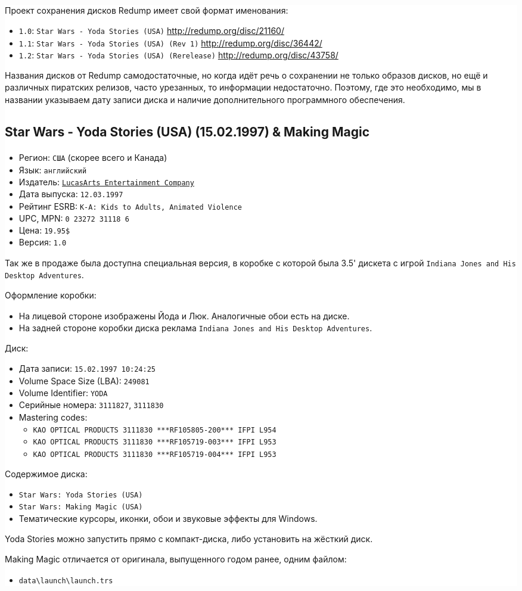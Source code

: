 Проект сохранения дисков Redump имеет свой формат именования:

* `1.0`: `Star Wars - Yoda Stories (USA)`
http://redump.org/disc/21160/
* `1.1`: `Star Wars - Yoda Stories (USA) (Rev 1)`
http://redump.org/disc/36442/
* `1.2`: `Star Wars - Yoda Stories (USA) (Rerelease)`
http://redump.org/disc/43758/

Названия дисков от Redump самодостаточные, но когда идёт речь о сохранении не только
образов дисков, но ещё и различных пиратских релизов, часто урезанных, 
то информации недостаточно. Поэтому, где это необходимо, мы в названии указываем дату записи диска
и наличие дополнительного программного обеспечения.


Star Wars - Yoda Stories (USA) (15.02.1997) & Making Magic
----------------------------------------------------------

* Регион: `США` (скорее всего и Канада)
* Язык: `английский`
* Издатель: [`LucasArts Entertainment Company`](https://web.archive.org/web/19980214042448/http://www.lucasarts.com/org_index.html)
* Дата выпуска: `12.03.1997`
* Рейтинг ESRB: `K-A: Kids to Adults, Animated Violence`
* UPC, MPN: `0 23272 31118 6`
* Цена: `19.95$`
* Версия: `1.0`

Так же в продаже была доступна специальная версия, в коробке с которой была 3.5' дискета с игрой `Indiana Jones and His Desktop Adventures`.

Оформление коробки:

* На лицевой стороне изображены Йода и Люк. Аналогичные обои есть на диске.
* На задней стороне коробки диска реклама `Indiana Jones and His Desktop Adventures`.

Диск:

* Дата записи: `15.02.1997 10:24:25`
* Volume Space Size (LBA): `249081`
* Volume Identifier: `YODA`
* Серийные номера: `3111827`, `3111830`
* Mastering codes:
  * `KAO OPTICAL PRODUCTS 3111830 ***RF105805-200*** IFPI L954`
  * `KAO OPTICAL PRODUCTS 3111830 ***RF105719-003*** IFPI L953`
  * `KAO OPTICAL PRODUCTS 3111830 ***RF105719-004*** IFPI L953`

Содержимое диска:

* `Star Wars: Yoda Stories (USA)`
* `Star Wars: Making Magic (USA)`
* Тематические курсоры, иконки, обои и звуковые эффекты для Windows.

Yoda Stories можно запустить прямо с компакт-диска, либо установить на жёсткий диск.

Making Magic отличается от оригинала, выпущенного годом ранее, одним файлом:

* `data\launch\launch.trs`
